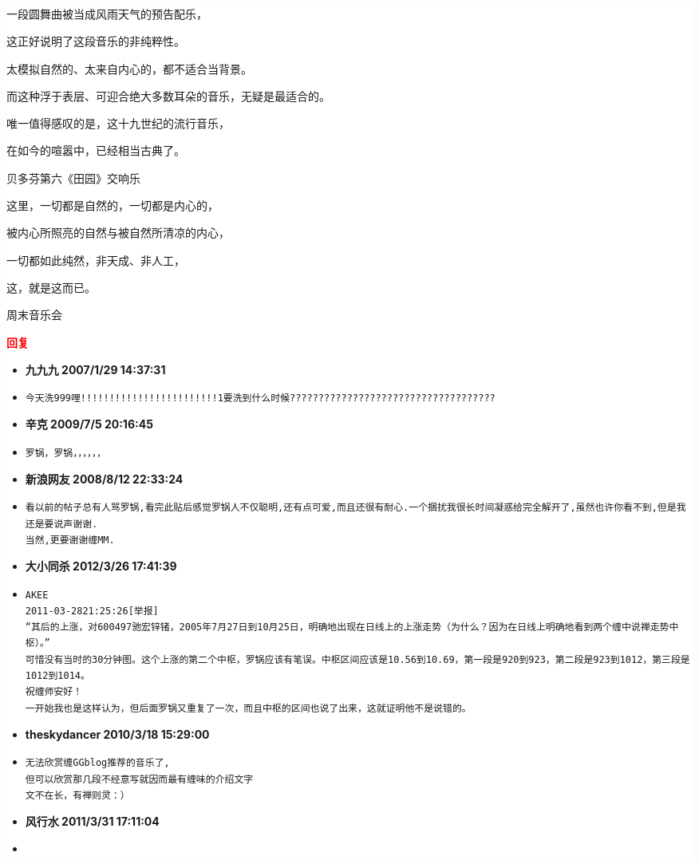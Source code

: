 

 一段圆舞曲被当成风雨天气的预告配乐，


 这正好说明了这段音乐的非纯粹性。


 太模拟自然的、太来自内心的，都不适合当背景。


 而这种浮于表层、可迎合绝大多数耳朵的音乐，无疑是最适合的。


 唯一值得感叹的是，这十九世纪的流行音乐，


 在如今的喧嚣中，已经相当古典了。


 


 贝多芬第六《田园》交响乐


 


 这里，一切都是自然的，一切都是内心的，


 被内心所照亮的自然与被自然所清凉的内心，


 一切都如此纯然，非天成、非人工，


 这，就是这而已。


 


周末音乐会




<font color='red'>**回复**</font>


- **九九九 2007/1/29 14:37:31**
- ```
  今天洗999哩!!!!!!!!!!!!!!!!!!!!!!!!1要洗到什么时候????????????????????????????????????
  ```
- **辛克 2009/7/5 20:16:45**
- ```
  罗锅，罗锅，，，，，，
  ```
- **新浪网友 2008/8/12 22:33:24**
- ```
  看以前的帖子总有人骂罗锅,看完此贴后感觉罗锅人不仅聪明,还有点可爱,而且还很有耐心.一个捆扰我很长时间凝惑给完全解开了,虽然也许你看不到,但是我还是要说声谢谢.
  当然,更要谢谢缠MM.
  ```
- **大小同杀 2012/3/26 17:41:39**
- ```
  AKEE
  2011-03-2821:25:26[举报]
  “其后的上涨，对600497驰宏锌锗，2005年7月27日到10月25日，明确地出现在日线上的上涨走势（为什么？因为在日线上明确地看到两个缠中说禅走势中枢）。”
  可惜没有当时的30分钟图。这个上涨的第二个中枢，罗锅应该有笔误。中枢区间应该是10.56到10.69，第一段是920到923，第二段是923到1012，第三段是1012到1014。
  祝缠师安好！
  一开始我也是这样认为，但后面罗锅又重复了一次，而且中枢的区间也说了出来，这就证明他不是说错的。
  ```
- **theskydancer 2010/3/18 15:29:00**
- ```
  无法欣赏缠GGblog推荐的音乐了,
  但可以欣赏那几段不经意写就因而最有缠味的介绍文字
  文不在长，有禅则灵：）
  ```
- **风行水 2011/3/31 17:11:04**
- ```
  ```
